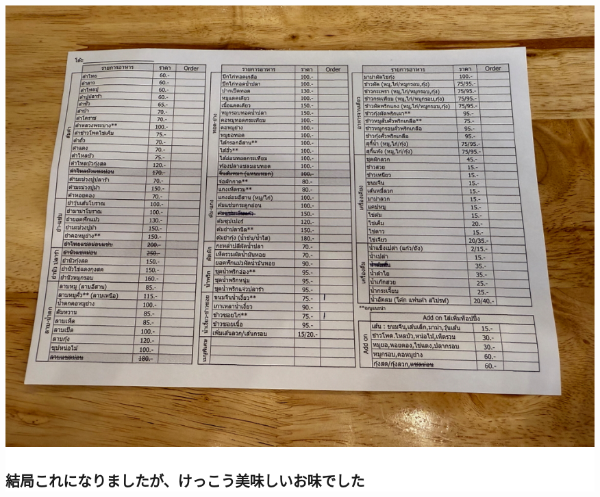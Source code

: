 <a href="20250813_015.JPG" target="_blank"><img src="20250813_015.JPG" alt="サンプル画像" class="responsive-media"></a>
    
<h2><span class="yellow">結局これになりましたが、けっこう美味しいお味でした</span></h2>
